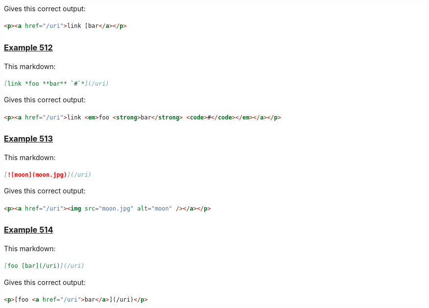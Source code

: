 Gives this correct output:


````````````html
<p><a href="/uri">link [bar</a></p>

````````````

### [Example 512](https://spec.commonmark.org/0.29/#example-512)

This markdown:


````````````markdown
[link *foo **bar** `#`*](/uri)

````````````

Gives this correct output:


````````````html
<p><a href="/uri">link <em>foo <strong>bar</strong> <code>#</code></em></a></p>

````````````

### [Example 513](https://spec.commonmark.org/0.29/#example-513)

This markdown:


````````````markdown
[![moon](moon.jpg)](/uri)

````````````

Gives this correct output:


````````````html
<p><a href="/uri"><img src="moon.jpg" alt="moon" /></a></p>

````````````

### [Example 514](https://spec.commonmark.org/0.29/#example-514)

This markdown:


````````````markdown
[foo [bar](/uri)](/uri)

````````````

Gives this correct output:


````````````html
<p>[foo <a href="/uri">bar</a>](/uri)</p>

````````````

